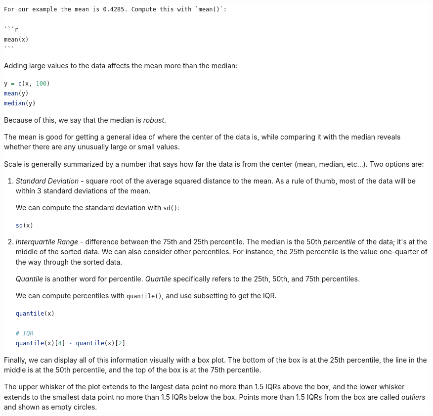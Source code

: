     For our example the mean is 0.4285. Compute this with `mean()`:

    ```r
    mean(x)
    ```

Adding large values to the data affects the mean more than the median:

```r
y = c(x, 100)
mean(y)
median(y)
```

Because of this, we say that the median is _robust_.

The mean is good for getting a general idea of where the center of the data
is, while comparing it with the median reveals whether there are any
unusually large or small values.

Scale is generally summarized by a number that says how far the data is from
the center (mean, median, etc...). Two options are:

1.  _Standard Deviation_ - square root of the average squared distance to the
    mean. As a rule of thumb, most of the data will be within 3 standard
    deviations of the mean.

    We can compute the standard deviation with `sd()`:

    ```r
    sd(x)
    ```

2. _Interquartile Range_ - difference between the 75th and 25th percentile.
   The median is the 50th _percentile_ of the data; it's at the middle of
   the sorted data. We can also consider other percentiles. For instance,
   the 25th percentile is the value one-quarter of the way through the
   sorted data.

   _Quantile_ is another word for percentile. _Quartile_ specifically refers
   to the 25th, 50th, and 75th percentiles.

   We can compute percentiles with `quantile()`, and use subsetting to get
   the IQR.

   ```r
   quantile(x)
   
   # IQR
   quantile(x)[4] - quantile(x)[2]
   ```

Finally, we can display all of this information visually with a box plot.
The bottom of the box is at the 25th percentile, the line in the middle is
at the 50th percentile, and the top of the box is at the 75th percentile.

The upper whisker of the plot extends to the largest data point no more than
1.5 IQRs above the box, and the lower whisker extends to the smallest data
point no more than 1.5 IQRs below the box. Points more than 1.5 IQRs from
the box are called _outliers_ and shown as empty circles.
